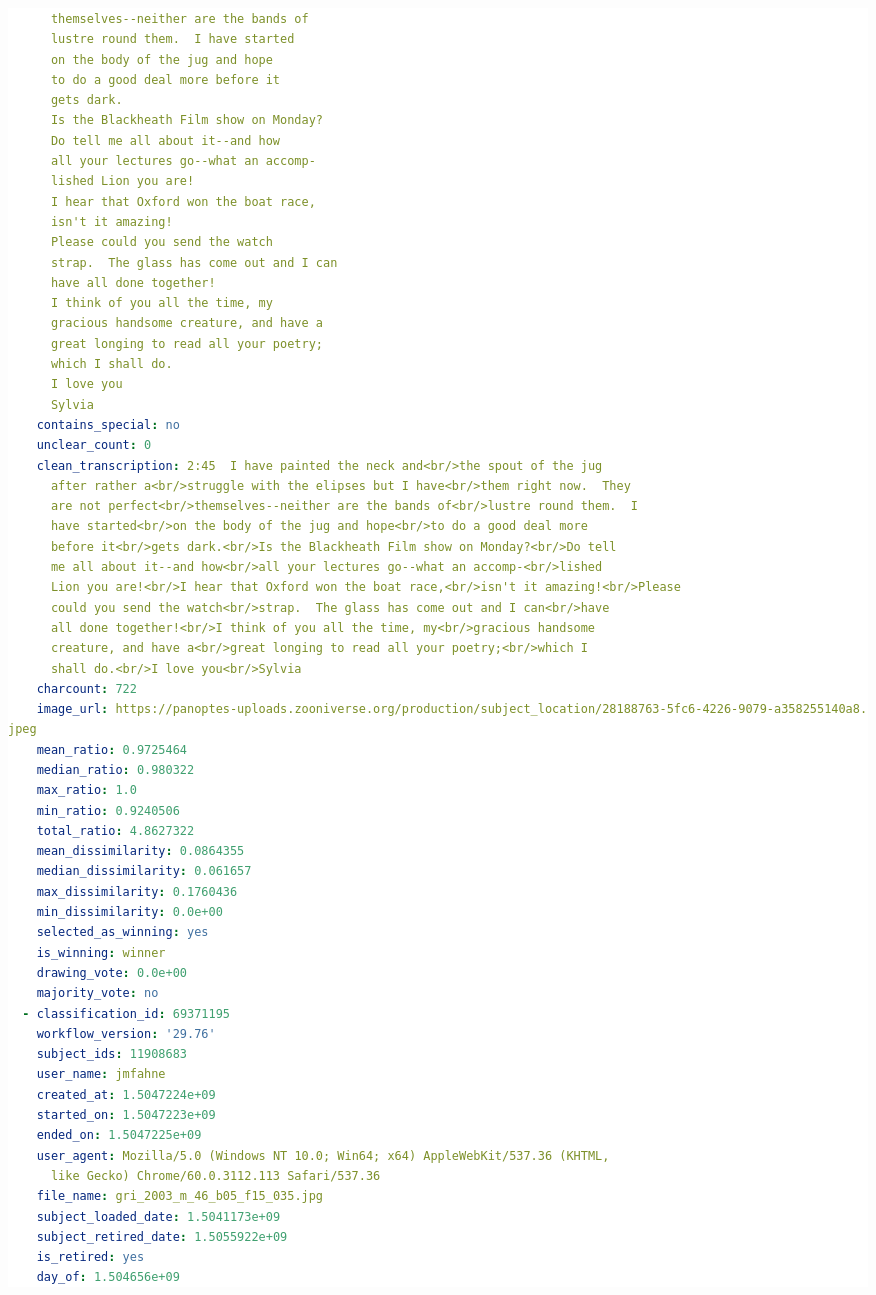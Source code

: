 ```yaml
      themselves--neither are the bands of
      lustre round them.  I have started
      on the body of the jug and hope
      to do a good deal more before it
      gets dark.
      Is the Blackheath Film show on Monday?
      Do tell me all about it--and how
      all your lectures go--what an accomp-
      lished Lion you are!
      I hear that Oxford won the boat race,
      isn't it amazing!
      Please could you send the watch
      strap.  The glass has come out and I can
      have all done together!
      I think of you all the time, my
      gracious handsome creature, and have a
      great longing to read all your poetry;
      which I shall do.
      I love you
      Sylvia
    contains_special: no
    unclear_count: 0
    clean_transcription: 2:45  I have painted the neck and<br/>the spout of the jug
      after rather a<br/>struggle with the elipses but I have<br/>them right now.  They
      are not perfect<br/>themselves--neither are the bands of<br/>lustre round them.  I
      have started<br/>on the body of the jug and hope<br/>to do a good deal more
      before it<br/>gets dark.<br/>Is the Blackheath Film show on Monday?<br/>Do tell
      me all about it--and how<br/>all your lectures go--what an accomp-<br/>lished
      Lion you are!<br/>I hear that Oxford won the boat race,<br/>isn't it amazing!<br/>Please
      could you send the watch<br/>strap.  The glass has come out and I can<br/>have
      all done together!<br/>I think of you all the time, my<br/>gracious handsome
      creature, and have a<br/>great longing to read all your poetry;<br/>which I
      shall do.<br/>I love you<br/>Sylvia
    charcount: 722
    image_url: https://panoptes-uploads.zooniverse.org/production/subject_location/28188763-5fc6-4226-9079-a358255140a8.jpeg
    mean_ratio: 0.9725464
    median_ratio: 0.980322
    max_ratio: 1.0
    min_ratio: 0.9240506
    total_ratio: 4.8627322
    mean_dissimilarity: 0.0864355
    median_dissimilarity: 0.061657
    max_dissimilarity: 0.1760436
    min_dissimilarity: 0.0e+00
    selected_as_winning: yes
    is_winning: winner
    drawing_vote: 0.0e+00
    majority_vote: no
  - classification_id: 69371195
    workflow_version: '29.76'
    subject_ids: 11908683
    user_name: jmfahne
    created_at: 1.5047224e+09
    started_on: 1.5047223e+09
    ended_on: 1.5047225e+09
    user_agent: Mozilla/5.0 (Windows NT 10.0; Win64; x64) AppleWebKit/537.36 (KHTML,
      like Gecko) Chrome/60.0.3112.113 Safari/537.36
    file_name: gri_2003_m_46_b05_f15_035.jpg
    subject_loaded_date: 1.5041173e+09
    subject_retired_date: 1.5055922e+09
    is_retired: yes
    day_of: 1.504656e+09
```